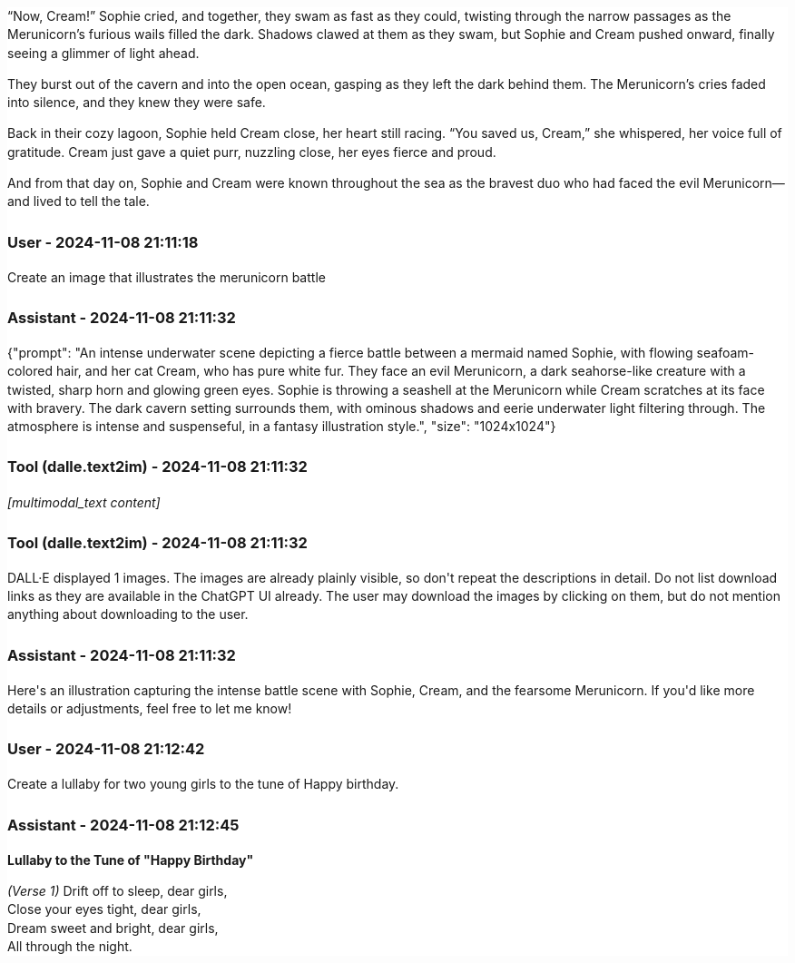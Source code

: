 “Now, Cream!” Sophie cried, and together, they swam as fast as they could, twisting through the narrow passages as the Merunicorn’s furious wails filled the dark. Shadows clawed at them as they swam, but Sophie and Cream pushed onward, finally seeing a glimmer of light ahead.

They burst out of the cavern and into the open ocean, gasping as they left the dark behind them. The Merunicorn’s cries faded into silence, and they knew they were safe.

Back in their cozy lagoon, Sophie held Cream close, her heart still racing. “You saved us, Cream,” she whispered, her voice full of gratitude. Cream just gave a quiet purr, nuzzling close, her eyes fierce and proud.

And from that day on, Sophie and Cream were known throughout the sea as the bravest duo who had faced the evil Merunicorn—and lived to tell the tale.

### User - 2024-11-08 21:11:18

Create an image that illustrates the merunicorn battle

### Assistant - 2024-11-08 21:11:32

{"prompt": "An intense underwater scene depicting a fierce battle between a mermaid named Sophie, with flowing seafoam-colored hair, and her cat Cream, who has pure white fur. They face an evil Merunicorn, a dark seahorse-like creature with a twisted, sharp horn and glowing green eyes. Sophie is throwing a seashell at the Merunicorn while Cream scratches at its face with bravery. The dark cavern setting surrounds them, with ominous shadows and eerie underwater light filtering through. The atmosphere is intense and suspenseful, in a fantasy illustration style.", "size": "1024x1024"}

### Tool (dalle.text2im) - 2024-11-08 21:11:32

*[multimodal_text content]*

### Tool (dalle.text2im) - 2024-11-08 21:11:32


DALL·E displayed 1 images. The images are already plainly visible, so don't repeat the descriptions in detail. Do not list download links as they are available in the ChatGPT UI already. The user may download the images by clicking on them, but do not mention anything about downloading to the user.

### Assistant - 2024-11-08 21:11:32

Here's an illustration capturing the intense battle scene with Sophie, Cream, and the fearsome Merunicorn. If you'd like more details or adjustments, feel free to let me know!

### User - 2024-11-08 21:12:42

Create a lullaby for two young girls to the tune of Happy birthday.

### Assistant - 2024-11-08 21:12:45

**Lullaby to the Tune of "Happy Birthday"**

*(Verse 1)*
Drift off to sleep, dear girls,  
Close your eyes tight, dear girls,  
Dream sweet and bright, dear girls,  
All through the night.
